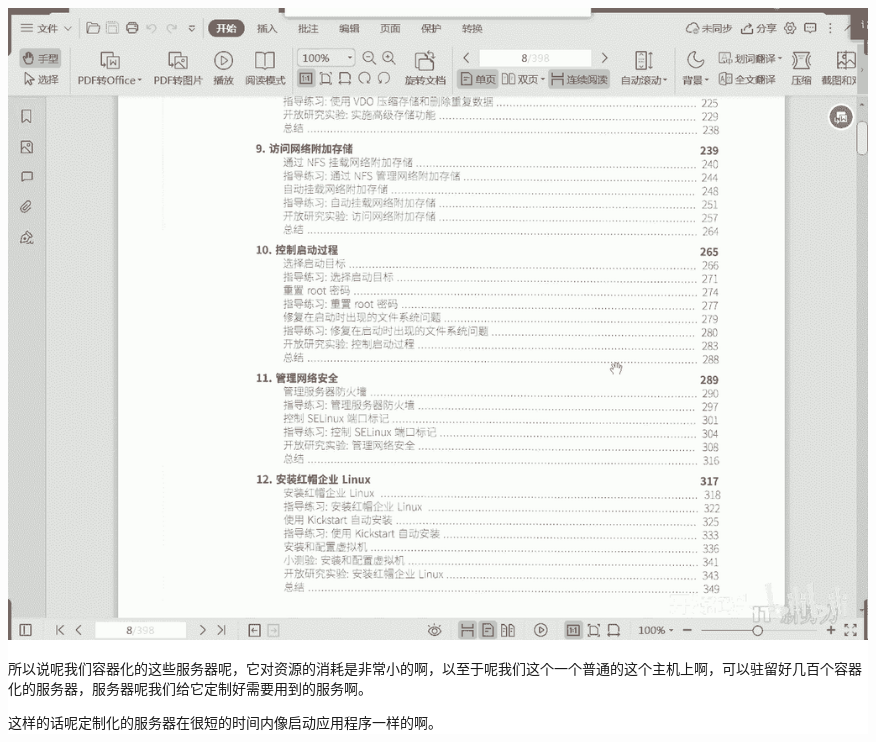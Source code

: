 ![](img/94e31a9f56af51c50ffa429653d4c5c4_82.png)

所以说呢我们容器化的这些服务器呢，它对资源的消耗是非常小的啊，以至于呢我们这个一个普通的这个主机上啊，可以驻留好几百个容器化的服务器，服务器呢我们给它定制好需要用到的服务啊。

这样的话呢定制化的服务器在很短的时间内像启动应用程序一样的啊。
